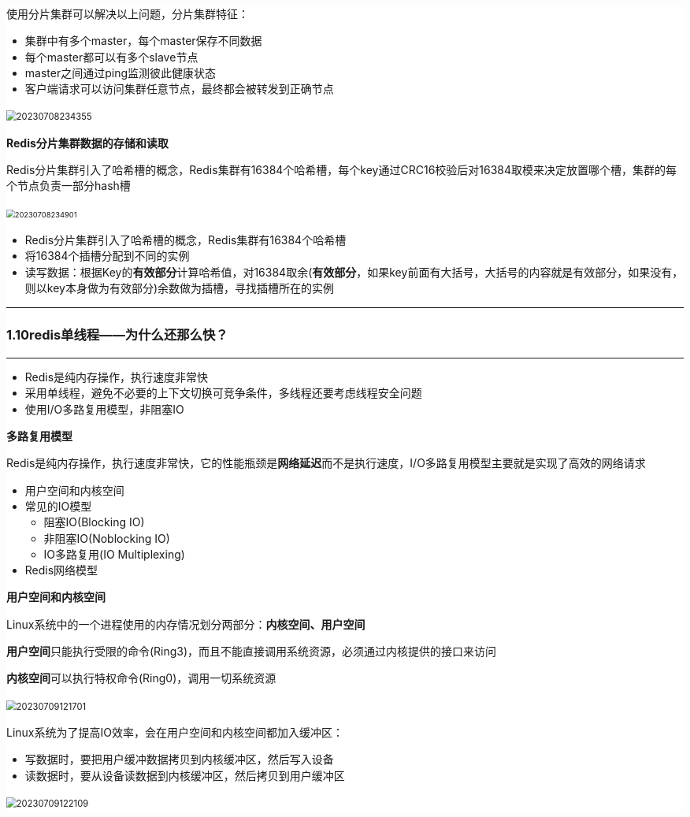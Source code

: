 使用分片集群可以解决以上问题，分片集群特征：

* 集群中有多个master，每个master保存不同数据
* 每个master都可以有多个slave节点
* master之间通过ping监测彼此健康状态
* 客户端请求可以访问集群任意节点，最终都会被转发到正确节点

<img src="https://tonkyshan.cn/img/20230708234355.png" alt="20230708234355" style="zoom: 80%;" />

**Redis分片集群数据的存储和读取**

Redis分片集群引入了哈希槽的概念，Redis集群有16384个哈希槽，每个key通过CRC16校验后对16384取模来决定放置哪个槽，集群的每个节点负责一部分hash槽

<img src="https://tonkyshan.cn/img/20230708234901.png" alt="20230708234901" style="zoom: 67%;" />

* Redis分片集群引入了哈希槽的概念，Redis集群有16384个哈希槽
* 将16384个插槽分配到不同的实例
* 读写数据：根据Key的**有效部分**计算哈希值，对16384取余(**有效部分**，如果key前面有大括号，大括号的内容就是有效部分，如果没有，则以key本身做为有效部分)余数做为插槽，寻找插槽所在的实例

----

### 1.10redis单线程——为什么还那么快？

------

* Redis是纯内存操作，执行速度非常快
* 采用单线程，避免不必要的上下文切换可竞争条件，多线程还要考虑线程安全问题
* 使用I/O多路复用模型，非阻塞IO

**多路复用模型**

Redis是纯内存操作，执行速度非常快，它的性能瓶颈是**网络延迟**而不是执行速度，I/O多路复用模型主要就是实现了高效的网络请求

* 用户空间和内核空间
* 常见的IO模型
  * 阻塞IO(Blocking IO)
  * 非阻塞IO(Noblocking IO)
  * IO多路复用(IO Multiplexing)
* Redis网络模型

**用户空间和内核空间**

Linux系统中的一个进程使用的内存情况划分两部分：**内核空间、用户空间**

**用户空间**只能执行受限的命令(Ring3)，而且不能直接调用系统资源，必须通过内核提供的接口来访问

**内核空间**可以执行特权命令(Ring0)，调用一切系统资源

<img src="https://tonkyshan.cn/img/20230709121701.png" alt="20230709121701" style="zoom: 80%;" />

Linux系统为了提高IO效率，会在用户空间和内核空间都加入缓冲区：

* 写数据时，要把用户缓冲数据拷贝到内核缓冲区，然后写入设备
* 读数据时，要从设备读数据到内核缓冲区，然后拷贝到用户缓冲区

<img src="https://tonkyshan.cn/img/20230709122109.png" alt="20230709122109" style="zoom: 80%;" />
